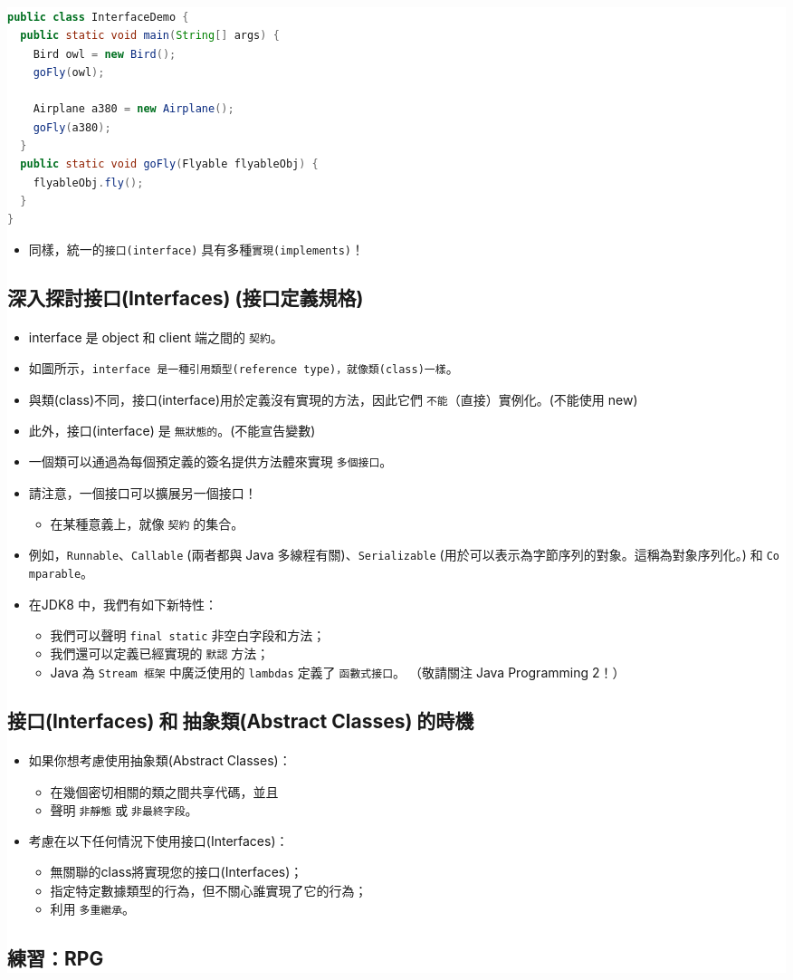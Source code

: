  ```java
  public class InterfaceDemo {
    public static void main(String[] args) {
      Bird owl = new Bird();
      goFly(owl);

      Airplane a380 = new Airplane();
      goFly(a380);
    }
    public static void goFly(Flyable flyableObj) {
      flyableObj.fly();
    }
  }
  ```

  - 同樣，統一的`接口(interface)` 具有多種`實現(implements)`！

## 深入探討接口(Interfaces) (接口定義規格)
  - interface 是 object 和 client 端之間的 `契約`。
  - 如圖所示，`interface 是一種引用類型(reference type)，就像類(class)一樣`。
  - 與類(class)不同，接口(interface)用於定義沒有實現的方法，因此它們 `不能`（直接）實例化。(不能使用 new)
  - 此外，接口(interface) 是 `無狀態的`。(不能宣告變數)
  - 一個類可以通過為每個預定義的簽名提供方法體來實現 `多個接口`。

  - 請注意，一個接口可以擴展另一個接口！
    - 在某種意義上，就像 `契約` 的集合。
  - 例如，`Runnable`、`Callable` (兩者都與 Java 多線程有關)、`Serializable` (用於可以表示為字節序列的對象。這稱為對象序列化。) 和 `Comparable`。
  - 在JDK8 中，我們有如下新特性：
    - 我們可以聲明 `final static` 非空白字段和​​方法；
    - 我們還可以定義已經實現的 `默認` 方法；
    - Java 為 `Stream 框架` 中廣泛使用的 `lambdas` 定義了 `函數式接口`。 （敬請關注 Java Programming 2！）

## 接口(Interfaces) 和 抽象類(Abstract Classes) 的時機
  - 如果你想考慮使用抽象類(Abstract Classes)：
    - 在幾個密切相關的類之間共享代碼，並且
    - 聲明 `非靜態` 或 `非最終字段`。
    
  - 考慮在以下任何情況下使用接口(Interfaces)：
    - 無關聯的class將實現您的接口(Interfaces)；
    - 指定特定數據類型的行為，但不關心誰實現了它的行為；
    - 利用 `多重繼承`。

## 練習：RPG